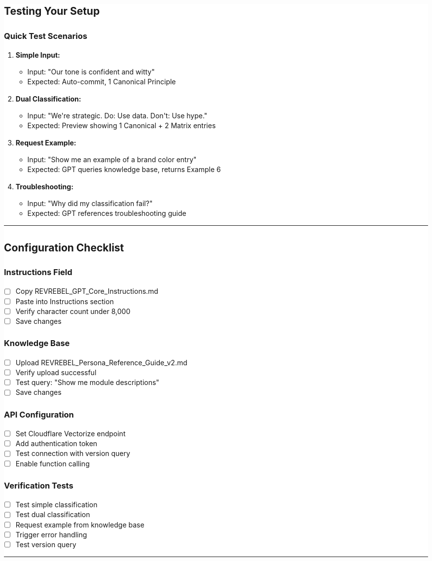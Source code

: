 ## Testing Your Setup

### Quick Test Scenarios

1. **Simple Input:**
   - Input: "Our tone is confident and witty"
   - Expected: Auto-commit, 1 Canonical Principle

2. **Dual Classification:**
   - Input: "We're strategic. Do: Use data. Don't: Use hype."
   - Expected: Preview showing 1 Canonical + 2 Matrix entries

3. **Request Example:**
   - Input: "Show me an example of a brand color entry"
   - Expected: GPT queries knowledge base, returns Example 6

4. **Troubleshooting:**
   - Input: "Why did my classification fail?"
   - Expected: GPT references troubleshooting guide

---

## Configuration Checklist

### Instructions Field
- [ ] Copy REVREBEL_GPT_Core_Instructions.md
- [ ] Paste into Instructions section
- [ ] Verify character count under 8,000
- [ ] Save changes

### Knowledge Base
- [ ] Upload REVREBEL_Persona_Reference_Guide_v2.md
- [ ] Verify upload successful
- [ ] Test query: "Show me module descriptions"
- [ ] Save changes

### API Configuration
- [ ] Set Cloudflare Vectorize endpoint
- [ ] Add authentication token
- [ ] Test connection with version query
- [ ] Enable function calling

### Verification Tests
- [ ] Test simple classification
- [ ] Test dual classification
- [ ] Request example from knowledge base
- [ ] Trigger error handling
- [ ] Test version query

---
